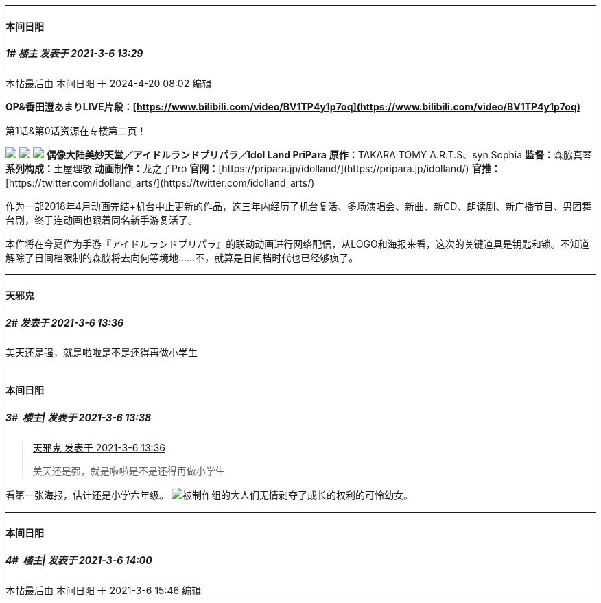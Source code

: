 ﻿
*****

####  本间日阳  
##### 1#       楼主       发表于 2021-3-6 13:29

 本帖最后由 本间日阳 于 2024-4-20 08:02 编辑 

<strong>OP&amp;香田澄あまりLIVE片段：[https://www.bilibili.com/video/BV1TP4y1p7oq](https://www.bilibili.com/video/BV1TP4y1p7oq)</strong>

第1话&amp;第0话资源在专楼第二页！

<img src="https://p.sda1.dev/1/5434c4db745fd2c20c3bad52595c385b/image.png" referrerpolicy="no-referrer">
<img src="https://p.sda1.dev/1/d43b612ad00d7307daa0a3798202badf/image.png" referrerpolicy="no-referrer">
<img src="https://p.sda1.dev/1/55527e9d4d34118ba9249a50b82adc1b/image.png" referrerpolicy="no-referrer">
<strong>偶像大陆美妙天堂／アイドルランドプリパラ</strong><strong>／</strong><strong>Idol Land PriPara</strong>
<strong>原作：</strong>TAKARA TOMY A.R.T.S、syn Sophia
<strong>监督：</strong>森脇真琴
<strong>系列构成：</strong>土屋理敬
<strong>动画制作：</strong>龙之子Pro
<strong>官网：</strong>[https://pripara.jp/idolland/](https://pripara.jp/idolland/)
<strong>官推：</strong>[https://twitter.com/idolland_arts/](https://twitter.com/idolland_arts/)

作为一部2018年4月动画完结+机台中止更新的作品，这三年内经历了机台复活、多场演唱会、新曲、新CD、朗读剧、新广播节目、男团舞台剧，终于连动画也跟着同名新手游复活了。

本作将在今夏作为手游『アイドルランドプリパラ』的联动动画进行网络配信，从LOGO和海报来看，这次的关键道具是钥匙和锁。不知道解除了日间档限制的森脇将去向何等境地……不，就算是日间档时代也已经够疯了。

*****

####  天邪鬼  
##### 2#       发表于 2021-3-6 13:36

美天还是强，就是啦啦是不是还得再做小学生

*****

####  本间日阳  
##### 3#         楼主| 发表于 2021-3-6 13:38

<blockquote><a href="httphttps://bbs.saraba1st.com/2b/forum.php?mod=redirect&amp;goto=findpost&amp;pid=50530601&amp;ptid=1991529" target="_blank">天邪鬼 发表于 2021-3-6 13:36</a>

美天还是强，就是啦啦是不是还得再做小学生</blockquote>
看第一张海报，估计还是小学六年级。
<img src="https://static.saraba1st.com/image/smiley/face2017/190.png" referrerpolicy="no-referrer">被制作组的大人们无情剥夺了成长的权利的可怜幼女。

*****

####  本间日阳  
##### 4#         楼主| 发表于 2021-3-6 14:00

 本帖最后由 本间日阳 于 2021-3-6 15:46 编辑 
